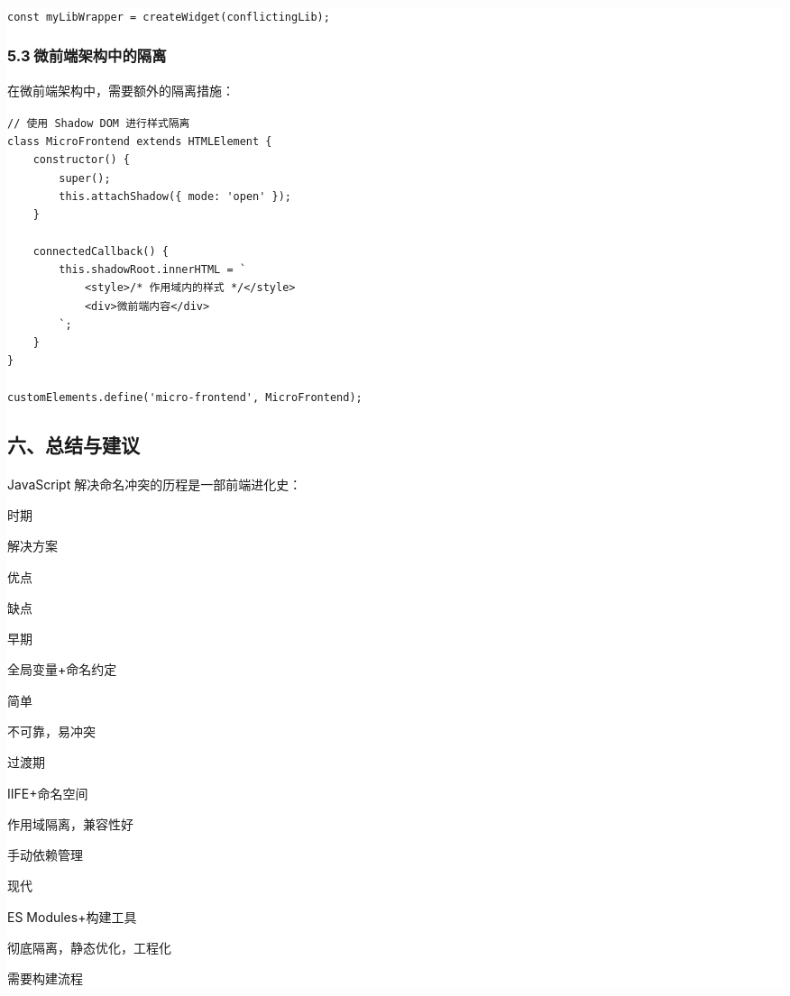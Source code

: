     const myLibWrapper = createWidget(conflictingLib);
    

### 5.3 微前端架构中的隔离

在微前端架构中，需要额外的隔离措施：

    // 使用 Shadow DOM 进行样式隔离
    class MicroFrontend extends HTMLElement {
        constructor() {
            super();
            this.attachShadow({ mode: 'open' });
        }
        
        connectedCallback() {
            this.shadowRoot.innerHTML = `
                <style>/* 作用域内的样式 */</style>
                <div>微前端内容</div>
            `;
        }
    }
    
    customElements.define('micro-frontend', MicroFrontend);
    

六、总结与建议
-------

JavaScript 解决命名冲突的历程是一部前端进化史：

时期

解决方案

优点

缺点

早期

全局变量+命名约定

简单

不可靠，易冲突

过渡期

IIFE+命名空间

作用域隔离，兼容性好

手动依赖管理

现代

ES Modules+构建工具

彻底隔离，静态优化，工程化

需要构建流程
